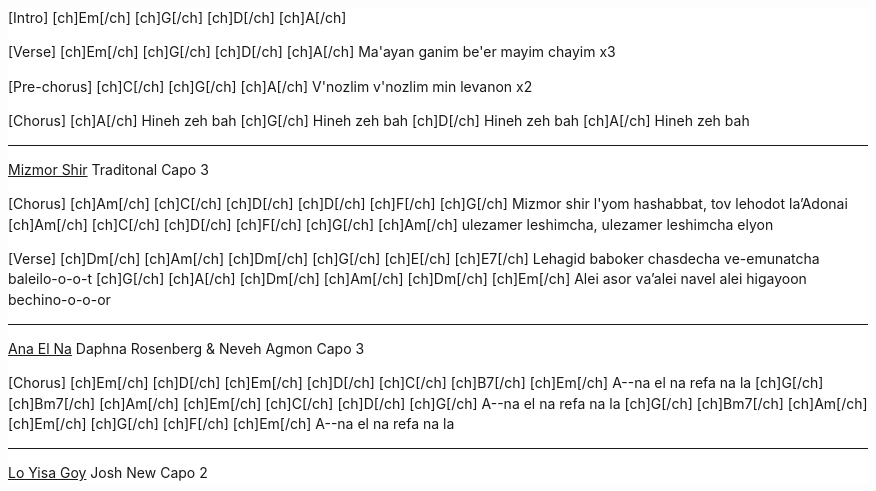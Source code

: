 [Intro]
[ch]Em[/ch] [ch]G[/ch] [ch]D[/ch] [ch]A[/ch]

[Verse]
[ch]Em[/ch]         [ch]G[/ch]      [ch]D[/ch]           [ch]A[/ch]
 Ma'ayan ganim be'er mayim chayim x3

[Pre-chorus]
     [ch]C[/ch]        [ch]G[/ch]           [ch]A[/ch]
V'nozlim v'nozlim min levanon x2

[Chorus]
          [ch]A[/ch]
Hineh zeh bah 
          [ch]G[/ch]
Hineh zeh bah
          [ch]D[/ch]
Hineh zeh bah
          [ch]A[/ch]
Hineh zeh bah

---
[Mizmor Shir](https://drive.google.com/file/d/1cOT8jP5bU1eI-oMceDVDRuaLjD6k5G8n/view)
Traditonal
Capo 3

[Chorus]
[ch]Am[/ch]      [ch]C[/ch]     [ch]D[/ch]        [ch]D[/ch]     [ch]F[/ch]              [ch]G[/ch]
Mizmor shir l'yom hashabbat, tov lehodot la’Adonai
[ch]Am[/ch]   [ch]C[/ch]         [ch]D[/ch]        [ch]F[/ch]          [ch]G[/ch]     [ch]Am[/ch]
ulezamer leshimcha, ulezamer leshimcha elyon

[Verse]
  [ch]Dm[/ch]                  [ch]Am[/ch]  [ch]Dm[/ch]       [ch]G[/ch]   [ch]E[/ch]      [ch]E7[/ch]
Lehagid baboker chasdecha ve-emunatcha baleilo-o-o-t
[ch]G[/ch]      [ch]A[/ch]      [ch]Dm[/ch]        [ch]Am[/ch]       [ch]Dm[/ch]        [ch]Em[/ch]
Alei asor va’alei navel alei higayoon bechino-o-o-or

---
[Ana El Na](https://www.youtube.com/watch?v=i1x0Y-Ht1xo)
Daphna Rosenberg & Neveh Agmon
Capo 3

[Chorus]
[ch]Em[/ch] [ch]D[/ch]  [ch]Em[/ch] [ch]D[/ch]  [ch]C[/ch] [ch]B7[/ch]    [ch]Em[/ch]
A--na el na refa na la
[ch]G[/ch] [ch]Bm7[/ch] [ch]Am[/ch] [ch]Em[/ch] [ch]C[/ch] [ch]D[/ch]     [ch]G[/ch]
A--na el na refa na la
[ch]G[/ch] [ch]Bm7[/ch] [ch]Am[/ch] [ch]Em[/ch] [ch]G[/ch] [ch]F[/ch]     [ch]Em[/ch]
A--na el na refa na la

---
[Lo Yisa Goy](https://www.youtube.com/watch?v=UThaRUVgJb8)
Josh New
Capo 2
